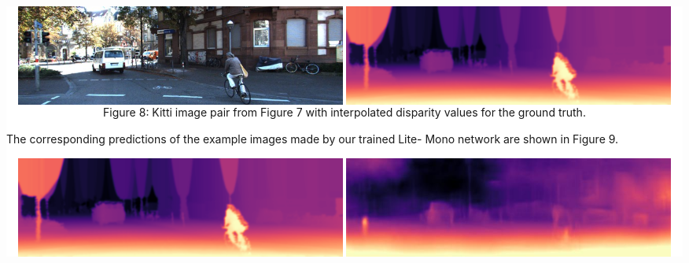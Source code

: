 <div align="center">
  <img src="./figures/kitti_image.jpg" width="48%" alt="overview" align=center />
  <img src="./figures/kitti_disp_interp.png" width="48%" alt="overview" align=center />
Figure 8: Kitti image pair from Figure 7 with interpolated disparity values for
the ground truth.
</div>

The corresponding predictions of the example images made by our trained Lite-
Mono network are shown in Figure 9.

<div align="center">
  <img src="./figures/kitti_disp_interp.png" width="48%" alt="overview" align=center />
  <img src="./figures/kitti_pred.jpg" width="48%" alt="overview" align=center />